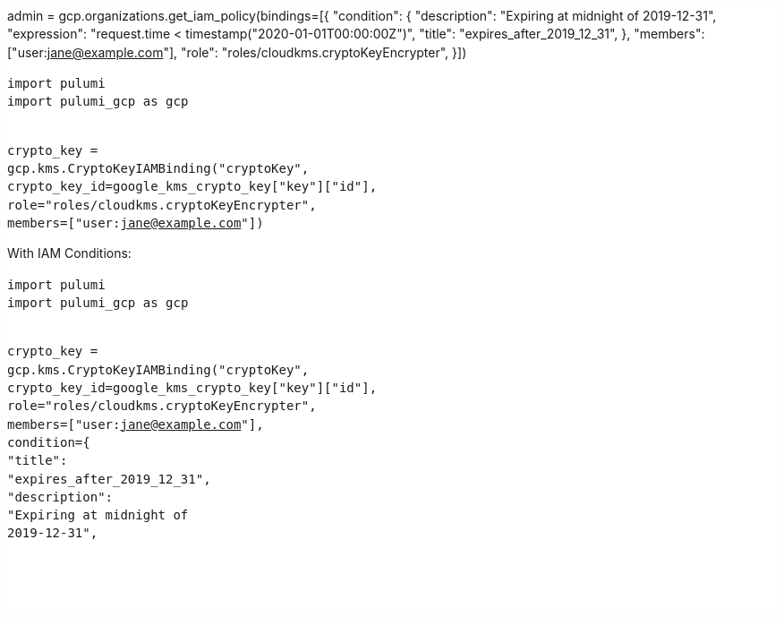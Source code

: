 <span class="n">admin</span> <span class="o">=</span> <span class="n">gcp</span><span class="o">.</span><span class="n">organizations</span><span class="o">.</span><span class="n">get_iam_policy</span><span class="p">(</span><span class="n">bindings</span><span class="o">=</span><span class="p">[{</span>
    <span class="s2">&quot;condition&quot;</span><span class="p">:</span> <span class="p">{</span>
        <span class="s2">&quot;description&quot;</span><span class="p">:</span> <span class="s2">&quot;Expiring at midnight of 2019-12-31&quot;</span><span class="p">,</span>
        <span class="s2">&quot;expression&quot;</span><span class="p">:</span> <span class="s2">&quot;request.time &lt; timestamp(&quot;</span><span class="mi">2020</span><span class="o">-</span><span class="mi">01</span><span class="o">-</span><span class="mi">01</span><span class="n">T00</span><span class="p">:</span><span class="mi">00</span><span class="p">:</span><span class="mi">00</span><span class="n">Z</span><span class="s2">&quot;)&quot;</span><span class="p">,</span>
        <span class="s2">&quot;title&quot;</span><span class="p">:</span> <span class="s2">&quot;expires_after_2019_12_31&quot;</span><span class="p">,</span>
    <span class="p">},</span>
    <span class="s2">&quot;members&quot;</span><span class="p">:</span> <span class="p">[</span><span class="s2">&quot;user:jane@example.com&quot;</span><span class="p">],</span>
    <span class="s2">&quot;role&quot;</span><span class="p">:</span> <span class="s2">&quot;roles/cloudkms.cryptoKeyEncrypter&quot;</span><span class="p">,</span>
<span class="p">}])</span>
</pre></div>
</div>
<div class="highlight-python notranslate"><div class="highlight"><pre><span></span><span class="kn">import</span> <span class="nn">pulumi</span>
<span class="kn">import</span> <span class="nn">pulumi_gcp</span> <span class="k">as</span> <span class="nn">gcp</span>

<span class="n">crypto_key</span> <span class="o">=</span> <span class="n">gcp</span><span class="o">.</span><span class="n">kms</span><span class="o">.</span><span class="n">CryptoKeyIAMBinding</span><span class="p">(</span><span class="s2">&quot;cryptoKey&quot;</span><span class="p">,</span>
    <span class="n">crypto_key_id</span><span class="o">=</span><span class="n">google_kms_crypto_key</span><span class="p">[</span><span class="s2">&quot;key&quot;</span><span class="p">][</span><span class="s2">&quot;id&quot;</span><span class="p">],</span>
    <span class="n">role</span><span class="o">=</span><span class="s2">&quot;roles/cloudkms.cryptoKeyEncrypter&quot;</span><span class="p">,</span>
    <span class="n">members</span><span class="o">=</span><span class="p">[</span><span class="s2">&quot;user:jane@example.com&quot;</span><span class="p">])</span>
</pre></div>
</div>
<p>With IAM Conditions:</p>
<div class="highlight-python notranslate"><div class="highlight"><pre><span></span><span class="kn">import</span> <span class="nn">pulumi</span>
<span class="kn">import</span> <span class="nn">pulumi_gcp</span> <span class="k">as</span> <span class="nn">gcp</span>

<span class="n">crypto_key</span> <span class="o">=</span> <span class="n">gcp</span><span class="o">.</span><span class="n">kms</span><span class="o">.</span><span class="n">CryptoKeyIAMBinding</span><span class="p">(</span><span class="s2">&quot;cryptoKey&quot;</span><span class="p">,</span>
    <span class="n">crypto_key_id</span><span class="o">=</span><span class="n">google_kms_crypto_key</span><span class="p">[</span><span class="s2">&quot;key&quot;</span><span class="p">][</span><span class="s2">&quot;id&quot;</span><span class="p">],</span>
    <span class="n">role</span><span class="o">=</span><span class="s2">&quot;roles/cloudkms.cryptoKeyEncrypter&quot;</span><span class="p">,</span>
    <span class="n">members</span><span class="o">=</span><span class="p">[</span><span class="s2">&quot;user:jane@example.com&quot;</span><span class="p">],</span>
    <span class="n">condition</span><span class="o">=</span><span class="p">{</span>
        <span class="s2">&quot;title&quot;</span><span class="p">:</span> <span class="s2">&quot;expires_after_2019_12_31&quot;</span><span class="p">,</span>
        <span class="s2">&quot;description&quot;</span><span class="p">:</span> <span class="s2">&quot;Expiring at midnight of 2019-12-31&quot;</span><span class="p">,</span>